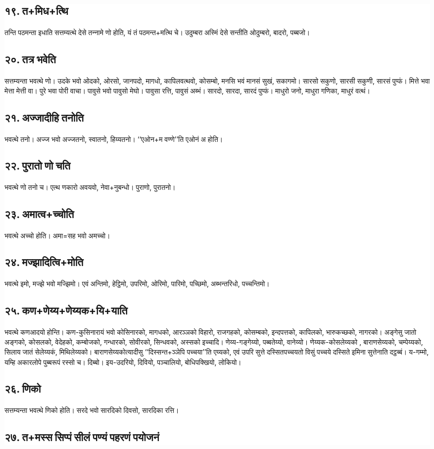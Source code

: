 
## १९. त+मिध+त्थि

तन्ति पठमन्ता इधाति सत्तम्यत्थे देसे तन्‍नामे णो होति, यं तं पठमन्त+मत्थि चे। उदुम्बरा अस्मिं देसे सन्तीति ओदुम्बरो, बादरो, पब्बजो।  


## २०. तत्र भवेति

सत्तम्यन्ता भवत्थे णो। उदके भवो ओदको, ओरसो, जानपदो, मागधो, कापिलवत्थवो, कोसम्बो, मनसि भवं मानसं सुखं, सकागमो। सारसो सकुणो, सारसी सकुणी, सारसं पुप्फं। मित्ते भवा मेत्ता मेत्ती वा। पुरे भवा पोरी वाचा। पावुसे भवो पावुसो मेघो। पावुसा रत्ति, पावुसं अब्भं। सारदो, सारदा, सारदं पुप्फं। माधुरो जनो, माधुरा गणिका, माधुरं वत्थं।  


## २१. अज्‍जादीहि तनोति

भवत्थे तनो। अज्‍ज भवो अज्‍जतनो, स्वातनो, हिय्यतनो। ‘‘एओन+म वण्णे’’ति एओनं अ होति।  


## २२. पुरातो णो चति

भवत्थे णो तनो च। एत्थ णकारो अवयवो, नेवा+नुबन्धो। पुराणो, पुरातनो।  


## २३. अमात्व+च्‍चोति

भवत्थे अच्‍चो होति। अमा=सह भवो अमच्‍चो।  


## २४. मज्झादित्वि+मोति

भवत्थे इमो, मज्झे भवो मज्झिमो। एवं अन्तिमो, हेट्ठिमो, उपरिमो, ओरिमो, पारिमो, पच्छिमो, अब्भन्तरिधो, पच्‍चन्तिमो।  


## २५. कण+णेय्य+णेय्यक+यि+याति

भवत्थे कणआदयो होन्ति। कण-कुसिनारायं भवो कोसिनारको, मागधको, आरञ्‍ञको विहारो, राजगहको, कोसम्बको, इन्दपत्तको, कापिलको, भारुकच्छको, नागरको। अङ्गेसु जातो अङ्गको, कोसलको, वेदेहको, कम्बोजको, गन्धारको, सोवीरको, सिन्धवको, अस्सको इच्‍चादि। णेय्य-गङ्गेय्यो, पब्बतेय्यो, वानेय्यो। णेय्यक-कोसलेय्यको , बाराणसेय्यको, चम्पेय्यको, सिलाय जातं सेलेय्यकं, मिथिलेय्यको। बाराणसेय्यकोत्यादीसु ‘‘दिस्सन्त+ञ्‍ञेपि पच्‍चया’’ति एय्यको, एवं उपरि सुत्ते दस्सितपच्‍चयतो विसुं पच्‍चये दस्सिते इमिना सुत्तेनाति दट्ठब्बं। य-गम्मो, यम्हि अकारलोपे पुब्बरूपं रस्सो च। दिब्बो। इय-उदरियो, दिवियो, पञ्‍चालियो, बोधिपक्खियो, लोकियो।  


## २६. णिको

सत्तम्यन्ता भवत्थे णिको होति। सरदे भवो सारदिको दिवसो, सारदिका रत्ति।  


## २७. त+मस्स सिप्पं सीलं पण्यं पहरणं पयोजनं
